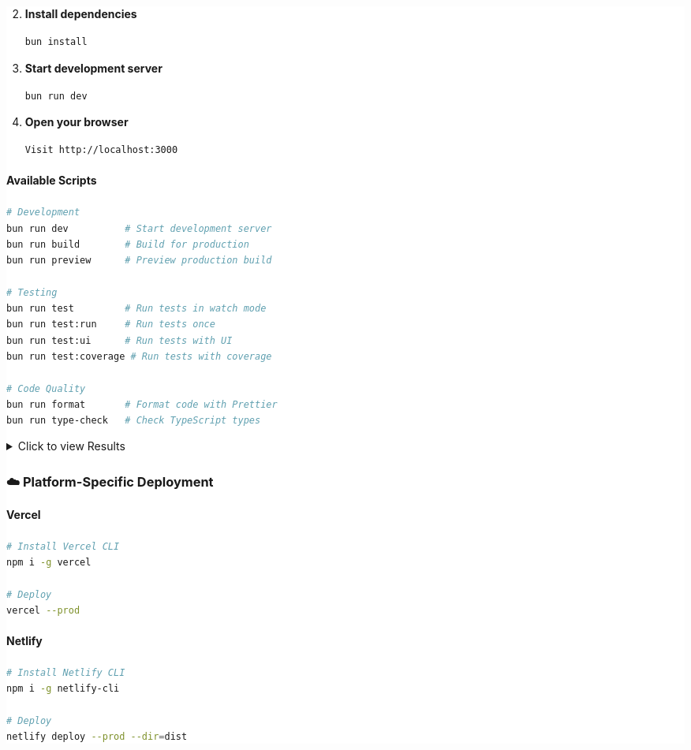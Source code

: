 2. **Install dependencies**
   ```bash
   bun install
   ```

3. **Start development server**
   ```bash
   bun run dev
   ```

4. **Open your browser**
   ```
   Visit http://localhost:3000
   ```

#### Available Scripts

```bash
# Development
bun run dev          # Start development server
bun run build        # Build for production
bun run preview      # Preview production build

# Testing
bun run test         # Run tests in watch mode
bun run test:run     # Run tests once
bun run test:ui      # Run tests with UI
bun run test:coverage # Run tests with coverage

# Code Quality
bun run format       # Format code with Prettier
bun run type-check   # Check TypeScript types
```
<details><summary>Click to view Results</summary></details>

### ☁️ Platform-Specific Deployment

#### Vercel
```bash
# Install Vercel CLI
npm i -g vercel

# Deploy
vercel --prod
```

#### Netlify
```bash
# Install Netlify CLI
npm i -g netlify-cli

# Deploy
netlify deploy --prod --dir=dist
```
